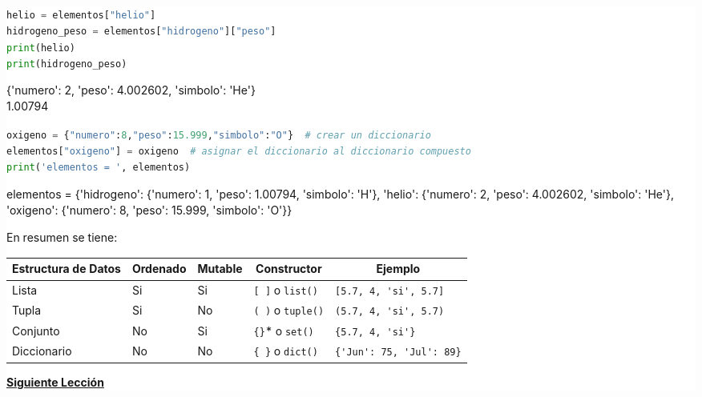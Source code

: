 ```python
helio = elementos["helio"]
hidrogeno_peso = elementos["hidrogeno"]["peso"]
print(helio)
print(hidrogeno_peso)
```
  {'numero': 2, 'peso': 4.002602, 'simbolo': 'He'}  
  1.00794  

```python
oxigeno = {"numero":8,"peso":15.999,"simbolo":"O"}  # crear un diccionario
elementos["oxigeno"] = oxigeno  # asignar el diccionario al diccionario compuesto
print('elementos = ', elementos)
```
  elementos =  {'hidrogeno': {'numero': 1, 'peso': 1.00794, 'simbolo': 'H'}, 'helio': {'numero': 2, 'peso': 4.002602, 'simbolo': 'He'}, 'oxigeno': {'numero': 8, 'peso': 15.999, 'simbolo': 'O'}}  


En resumen se tiene:  

| Estructura de Datos | Ordenado | Mutable | Constructor | Ejemplo |
|--|--|--|--|--|
| Lista 	| Si | Si | `[ ]` o `list()`	| `[5.7, 4, 'si', 5.7]` |
| Tupla 	| Si | No | `( )` o `tuple()`	| `(5.7, 4, 'si', 5.7)` |
| Conjunto	| No | Si | `{}`* o `set()`	| `{5.7, 4, 'si'}`	 |
| Diccionario 	| No | No | `{ }` o `dict()`	| `{'Jun': 75, 'Jul': 89}` |


 [**Siguiente Lección**](Lecci%C3%B3n%2004%20-%20Introducci%C3%B3n%20a%20Python%202.md)    
